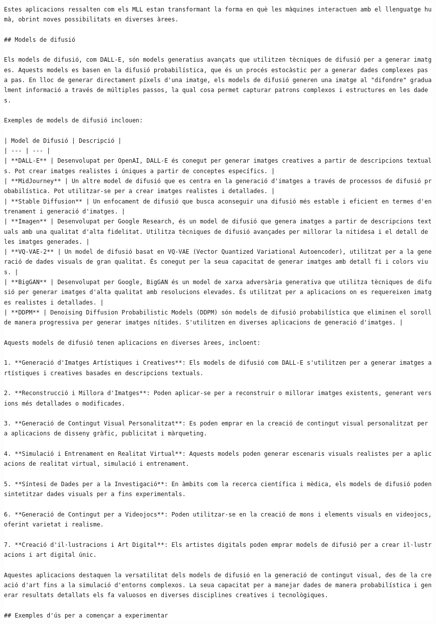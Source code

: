 ```
Estes aplicacions ressalten com els MLL estan transformant la forma en què les màquines interactuen amb el llenguatge humà, obrint noves possibilitats en diverses àrees.

## Models de difusió

Els models de difusió, com DALL-E, són models generatius avançats que utilitzen tècniques de difusió per a generar imatges. Aquests models es basen en la difusió probabilística, que és un procés estocàstic per a generar dades complexes pas a pas. En lloc de generar directament píxels d'una imatge, els models de difusió generen una imatge al "difondre" gradualment informació a través de múltiples passos, la qual cosa permet capturar patrons complexos i estructures en les dades.

Exemples de models de difusió inclouen:

| Model de Difusió | Descripció |
| --- | --- |
| **DALL-E** | Desenvolupat per OpenAI, DALL-E és conegut per generar imatges creatives a partir de descripcions textuals. Pot crear imatges realistes i úniques a partir de conceptes específics. |
| **MidJourney** | Un altre model de difusió que es centra en la generació d'imatges a través de processos de difusió probabilística. Pot utilitzar-se per a crear imatges realistes i detallades. |
| **Stable Diffusion** | Un enfocament de difusió que busca aconseguir una difusió més estable i eficient en termes d'entrenament i generació d'imatges. |
| **Imagen** | Desenvolupat per Google Research, és un model de difusió que genera imatges a partir de descripcions textuals amb una qualitat d'alta fidelitat. Utilitza tècniques de difusió avançades per millorar la nitidesa i el detall de les imatges generades. |
| **VQ-VAE-2** | Un model de difusió basat en VQ-VAE (Vector Quantized Variational Autoencoder), utilitzat per a la generació de dades visuals de gran qualitat. És conegut per la seua capacitat de generar imatges amb detall fi i colors vius. |
| **BigGAN** | Desenvolupat per Google, BigGAN és un model de xarxa adversària generativa que utilitza tècniques de difusió per generar imatges d'alta qualitat amb resolucions elevades. És utilitzat per a aplicacions on es requereixen imatges realistes i detallades. |
| **DDPM** | Denoising Diffusion Probabilistic Models (DDPM) són models de difusió probabilística que eliminen el soroll de manera progressiva per generar imatges nítides. S'utilitzen en diverses aplicacions de generació d'imatges. |

Aquests models de difusió tenen aplicacions en diverses àrees, incloent:

1. **Generació d'Imatges Artístiques i Creatives**: Els models de difusió com DALL-E s'utilitzen per a generar imatges artístiques i creatives basades en descripcions textuals.

2. **Reconstrucció i Millora d'Imatges**: Poden aplicar-se per a reconstruir o millorar imatges existents, generant versions més detallades o modificades.

3. **Generació de Contingut Visual Personalitzat**: Es poden emprar en la creació de contingut visual personalitzat per a aplicacions de disseny gràfic, publicitat i màrqueting.

4. **Simulació i Entrenament en Realitat Virtual**: Aquests models poden generar escenaris visuals realistes per a aplicacions de realitat virtual, simulació i entrenament.

5. **Síntesi de Dades per a la Investigació**: En àmbits com la recerca científica i mèdica, els models de difusió poden sintetitzar dades visuals per a fins experimentals.

6. **Generació de Contingut per a Videojocs**: Poden utilitzar-se en la creació de mons i elements visuals en videojocs, oferint varietat i realisme.

7. **Creació d'il·lustracions i Art Digital**: Els artistes digitals poden emprar models de difusió per a crear il·lustracions i art digital únic.

Aquestes aplicacions destaquen la versatilitat dels models de difusió en la generació de contingut visual, des de la creació d'art fins a la simulació d'entorns complexos. La seua capacitat per a manejar dades de manera probabilística i generar resultats detallats els fa valuosos en diverses disciplines creatives i tecnològiques.

## Exemples d'ús per a començar a experimentar
```